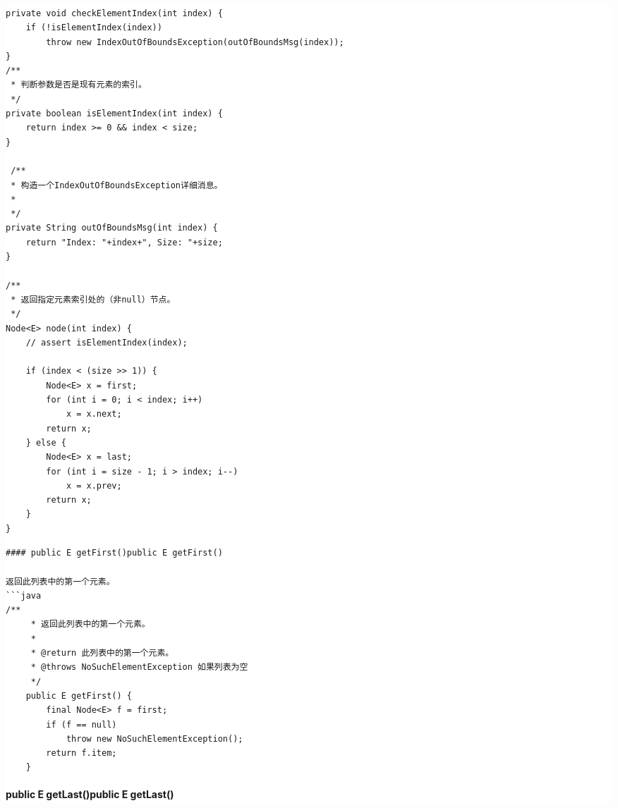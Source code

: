     private void checkElementIndex(int index) {
        if (!isElementIndex(index))
            throw new IndexOutOfBoundsException(outOfBoundsMsg(index));
    }
    /**
     * 判断参数是否是现有元素的索引。
     */
    private boolean isElementIndex(int index) {
        return index >= 0 && index < size;
    }
    
     /**
     * 构造一个IndexOutOfBoundsException详细消息。
     * 
     */
    private String outOfBoundsMsg(int index) {
        return "Index: "+index+", Size: "+size;
    }
    
    /**
     * 返回指定元素索引处的（非null）节点。
     */
    Node<E> node(int index) {
        // assert isElementIndex(index);

        if (index < (size >> 1)) {
            Node<E> x = first;
            for (int i = 0; i < index; i++)
                x = x.next;
            return x;
        } else {
            Node<E> x = last;
            for (int i = size - 1; i > index; i--)
                x = x.prev;
            return x;
        }
    }
```
#### public E getFirst()public E getFirst()

返回此列表中的第一个元素。
```java
/**
     * 返回此列表中的第一个元素。
     *
     * @return 此列表中的第一个元素。
     * @throws NoSuchElementException 如果列表为空
     */
    public E getFirst() {
        final Node<E> f = first;
        if (f == null)
            throw new NoSuchElementException();
        return f.item;
    }
```
#### public E getLast()public E getLast()
